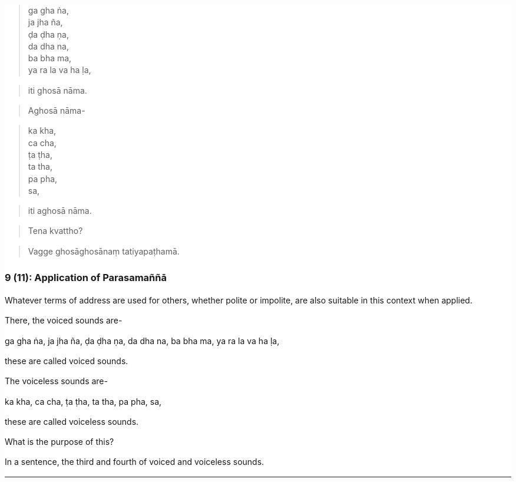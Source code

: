 > ga gha ṅa,\
> ja jha ña, \
> ḍa ḍha ṇa, \
> da dha na, \
> ba bha ma, \
> ya ra la va ha ḷa, 

> iti ghosā nāma. 

> Aghosā nāma-

> ka kha, \
> ca cha, \
> ṭa ṭha, \
> ta tha, \
> pa pha, \
> sa, 

> iti aghosā nāma.

> Tena kvattho? 

> Vagge ghosāghosānaṃ tatiyapaṭhamā.

### 9 (11): Application of Parasamaññā

Whatever terms of address are used for others, whether polite or impolite, are also suitable in this context when applied.

There, the voiced sounds are-

ga gha ṅa,
ja jha ña,
ḍa ḍha ṇa,
da dha na,
ba bha ma,
ya ra la va ha ḷa,

these are called voiced sounds.

The voiceless sounds are-

ka kha,
ca cha,
ṭa ṭha,
ta tha,
pa pha,
sa,

these are called voiceless sounds.

What is the purpose of this?

In a sentence, the third and fourth of voiced and voiceless sounds.

---
<a name="m10"></a>
